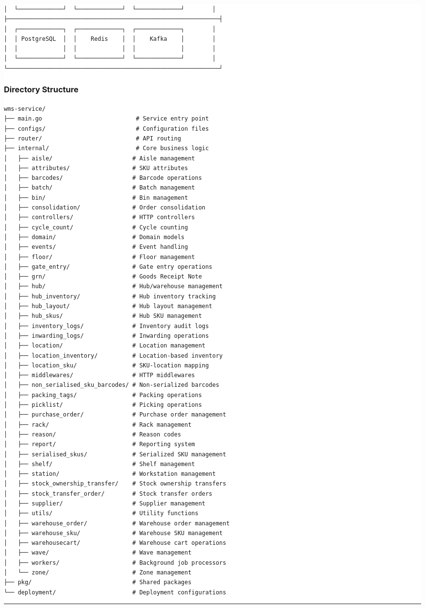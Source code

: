 ```
│  └─────────────┘  └─────────────┘  └─────────────┘        │
├─────────────────────────────────────────────────────────────┤
│  ┌─────────────┐  ┌─────────────┐  ┌─────────────┐        │
│  │ PostgreSQL  │  │    Redis    │  │    Kafka    │        │
│  │             │  │             │  │             │        │
│  └─────────────┘  └─────────────┘  └─────────────┘        │
└─────────────────────────────────────────────────────────────┘
```

### Directory Structure
```
wms-service/
├── main.go                           # Service entry point
├── configs/                          # Configuration files
├── router/                           # API routing
├── internal/                         # Core business logic
│   ├── aisle/                       # Aisle management
│   ├── attributes/                  # SKU attributes
│   ├── barcodes/                    # Barcode operations
│   ├── batch/                       # Batch management
│   ├── bin/                         # Bin management
│   ├── consolidation/               # Order consolidation
│   ├── controllers/                 # HTTP controllers
│   ├── cycle_count/                 # Cycle counting
│   ├── domain/                      # Domain models
│   ├── events/                      # Event handling
│   ├── floor/                       # Floor management
│   ├── gate_entry/                  # Gate entry operations
│   ├── grn/                         # Goods Receipt Note
│   ├── hub/                         # Hub/warehouse management
│   ├── hub_inventory/               # Hub inventory tracking
│   ├── hub_layout/                  # Hub layout management
│   ├── hub_skus/                    # Hub SKU management
│   ├── inventory_logs/              # Inventory audit logs
│   ├── inwarding_logs/              # Inwarding operations
│   ├── location/                    # Location management
│   ├── location_inventory/          # Location-based inventory
│   ├── location_sku/                # SKU-location mapping
│   ├── middlewares/                 # HTTP middlewares
│   ├── non_serialised_sku_barcodes/ # Non-serialized barcodes
│   ├── packing_tags/                # Packing operations
│   ├── picklist/                    # Picking operations
│   ├── purchase_order/              # Purchase order management
│   ├── rack/                        # Rack management
│   ├── reason/                      # Reason codes
│   ├── report/                      # Reporting system
│   ├── serialised_skus/             # Serialized SKU management
│   ├── shelf/                       # Shelf management
│   ├── station/                     # Workstation management
│   ├── stock_ownership_transfer/    # Stock ownership transfers
│   ├── stock_transfer_order/        # Stock transfer orders
│   ├── supplier/                    # Supplier management
│   ├── utils/                       # Utility functions
│   ├── warehouse_order/             # Warehouse order management
│   ├── warehouse_sku/               # Warehouse SKU management
│   ├── warehousecart/               # Warehouse cart operations
│   ├── wave/                        # Wave management
│   ├── workers/                     # Background job processors
│   └── zone/                        # Zone management
├── pkg/                             # Shared packages
└── deployment/                      # Deployment configurations
```

---